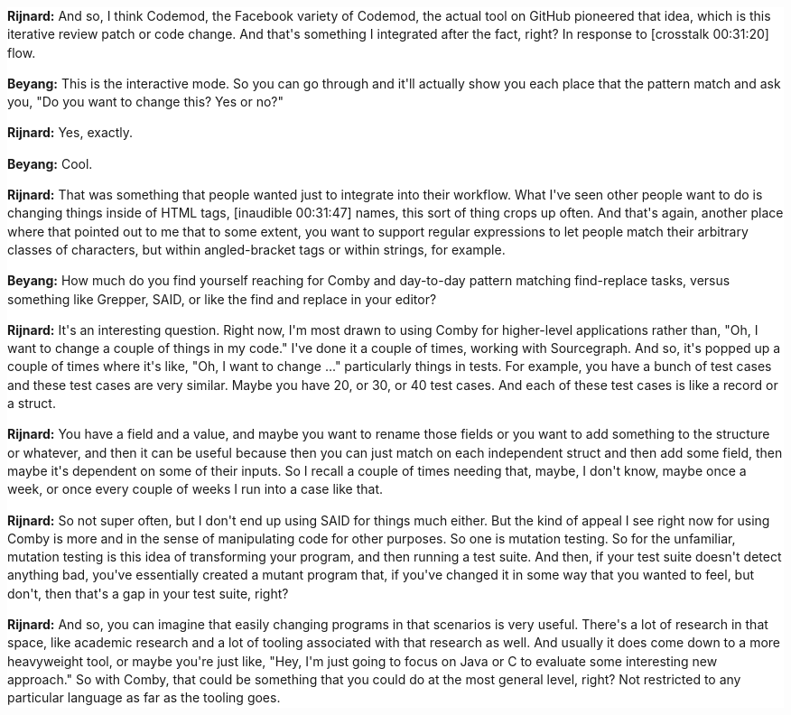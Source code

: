 **Rijnard:**
And so, I think Codemod, the Facebook variety of Codemod, the actual tool on GitHub pioneered that idea, which is this iterative review patch or code change. And that's something I integrated after the fact, right? In response to [crosstalk 00:31:20] flow.

**Beyang:**
This is the interactive mode. So you can go through and it'll actually show you each place that the pattern match and ask you, "Do you want to change this? Yes or no?"

**Rijnard:**
Yes, exactly.

**Beyang:**
Cool.

**Rijnard:**
That was something that people wanted just to integrate into their workflow. What I've seen other people want to do is changing things inside of HTML tags, [inaudible 00:31:47] names, this sort of thing crops up often. And that's again, another place where that pointed out to me that to some extent, you want to support regular expressions to let people match their arbitrary classes of characters, but within angled-bracket tags or within strings, for example.

**Beyang:**
How much do you find yourself reaching for Comby and day-to-day pattern matching find-replace tasks, versus something like Grepper, SAID, or like the find and replace in your editor?

**Rijnard:**
It's an interesting question. Right now, I'm most drawn to using Comby for higher-level applications rather than, "Oh, I want to change a couple of things in my code." I've done it a couple of times, working with Sourcegraph. And so, it's popped up a couple of times where it's like, "Oh, I want to change ..." particularly things in tests. For example, you have a bunch of test cases and these test cases are very similar. Maybe you have 20, or 30, or 40 test cases. And each of these test cases is like a record or a struct.

**Rijnard:**
You have a field and a value, and maybe you want to rename those fields or you want to add something to the structure or whatever, and then it can be useful because then you can just match on each independent struct and then add some field, then maybe it's dependent on some of their inputs. So I recall a couple of times needing that, maybe, I don't know, maybe once a week, or once every couple of weeks I run into a case like that.

**Rijnard:**
So not super often, but I don't end up using SAID for things much either. But the kind of appeal I see right now for using Comby is more and in the sense of manipulating code for other purposes. So one is mutation testing. So for the unfamiliar, mutation testing is this idea of transforming your program, and then running a test suite. And then, if your test suite doesn't detect anything bad, you've essentially created a mutant program that, if you've changed it in some way that you wanted to feel, but don't, then that's a gap in your test suite, right?

**Rijnard:**
And so, you can imagine that easily changing programs in that scenarios is very useful. There's a lot of research in that space, like academic research and a lot of tooling associated with that research as well. And usually it does come down to a more heavyweight tool, or maybe you're just like, "Hey, I'm just going to focus on Java or C to evaluate some interesting new approach." So with Comby, that could be something that you could do at the most general level, right? Not restricted to any particular language as far as the tooling goes.
